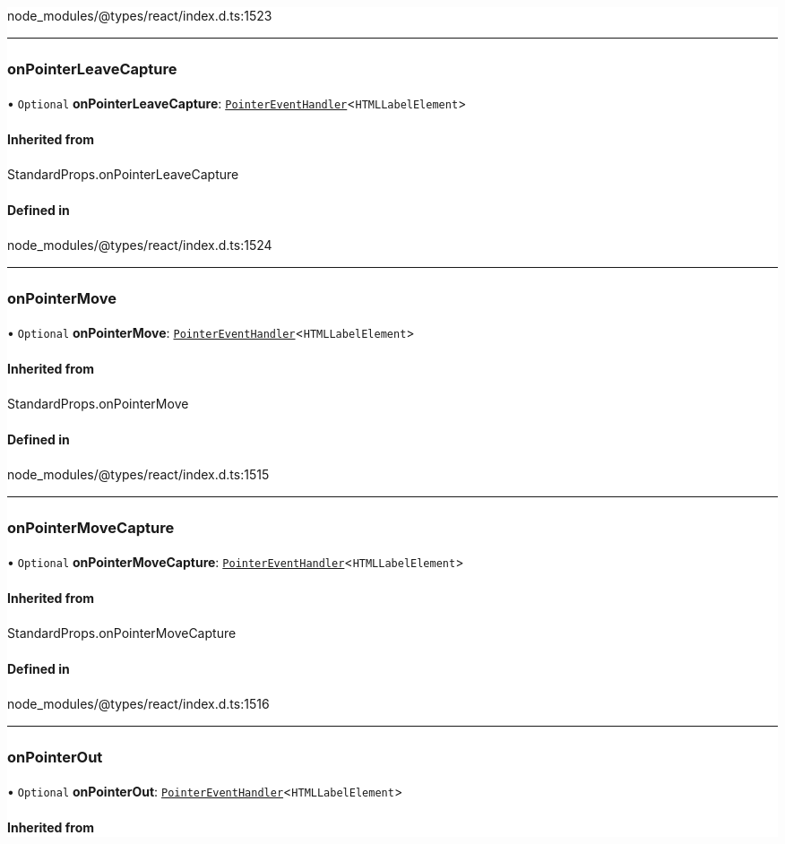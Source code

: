 node_modules/@types/react/index.d.ts:1523

___

### onPointerLeaveCapture

• `Optional` **onPointerLeaveCapture**: [`PointerEventHandler`](../modules/components_Container._internal_.md#pointereventhandler)<`HTMLLabelElement`\>

#### Inherited from

StandardProps.onPointerLeaveCapture

#### Defined in

node_modules/@types/react/index.d.ts:1524

___

### onPointerMove

• `Optional` **onPointerMove**: [`PointerEventHandler`](../modules/components_Container._internal_.md#pointereventhandler)<`HTMLLabelElement`\>

#### Inherited from

StandardProps.onPointerMove

#### Defined in

node_modules/@types/react/index.d.ts:1515

___

### onPointerMoveCapture

• `Optional` **onPointerMoveCapture**: [`PointerEventHandler`](../modules/components_Container._internal_.md#pointereventhandler)<`HTMLLabelElement`\>

#### Inherited from

StandardProps.onPointerMoveCapture

#### Defined in

node_modules/@types/react/index.d.ts:1516

___

### onPointerOut

• `Optional` **onPointerOut**: [`PointerEventHandler`](../modules/components_Container._internal_.md#pointereventhandler)<`HTMLLabelElement`\>

#### Inherited from
